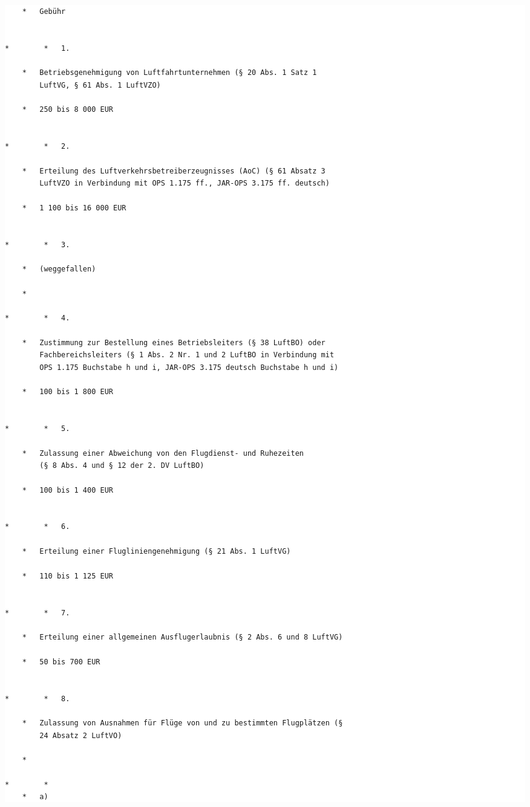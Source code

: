         *   Gebühr


    *        *   1.

        *   Betriebsgenehmigung von Luftfahrtunternehmen (§ 20 Abs. 1 Satz 1
            LuftVG, § 61 Abs. 1 LuftVZO)

        *   250 bis 8 000 EUR


    *        *   2.

        *   Erteilung des Luftverkehrsbetreiberzeugnisses (AoC) (§ 61 Absatz 3
            LuftVZO in Verbindung mit OPS 1.175 ff., JAR-OPS 3.175 ff. deutsch)

        *   1 100 bis 16 000 EUR


    *        *   3.

        *   (weggefallen)

        *

    *        *   4.

        *   Zustimmung zur Bestellung eines Betriebsleiters (§ 38 LuftBO) oder
            Fachbereichsleiters (§ 1 Abs. 2 Nr. 1 und 2 LuftBO in Verbindung mit
            OPS 1.175 Buchstabe h und i, JAR-OPS 3.175 deutsch Buchstabe h und i)

        *   100 bis 1 800 EUR


    *        *   5.

        *   Zulassung einer Abweichung von den Flugdienst- und Ruhezeiten
            (§ 8 Abs. 4 und § 12 der 2. DV LuftBO)

        *   100 bis 1 400 EUR


    *        *   6.

        *   Erteilung einer Flugliniengenehmigung (§ 21 Abs. 1 LuftVG)

        *   110 bis 1 125 EUR


    *        *   7.

        *   Erteilung einer allgemeinen Ausflugerlaubnis (§ 2 Abs. 6 und 8 LuftVG)

        *   50 bis 700 EUR


    *        *   8.

        *   Zulassung von Ausnahmen für Flüge von und zu bestimmten Flugplätzen (§
            24 Absatz 2 LuftVO)

        *

    *        *
        *   a)

